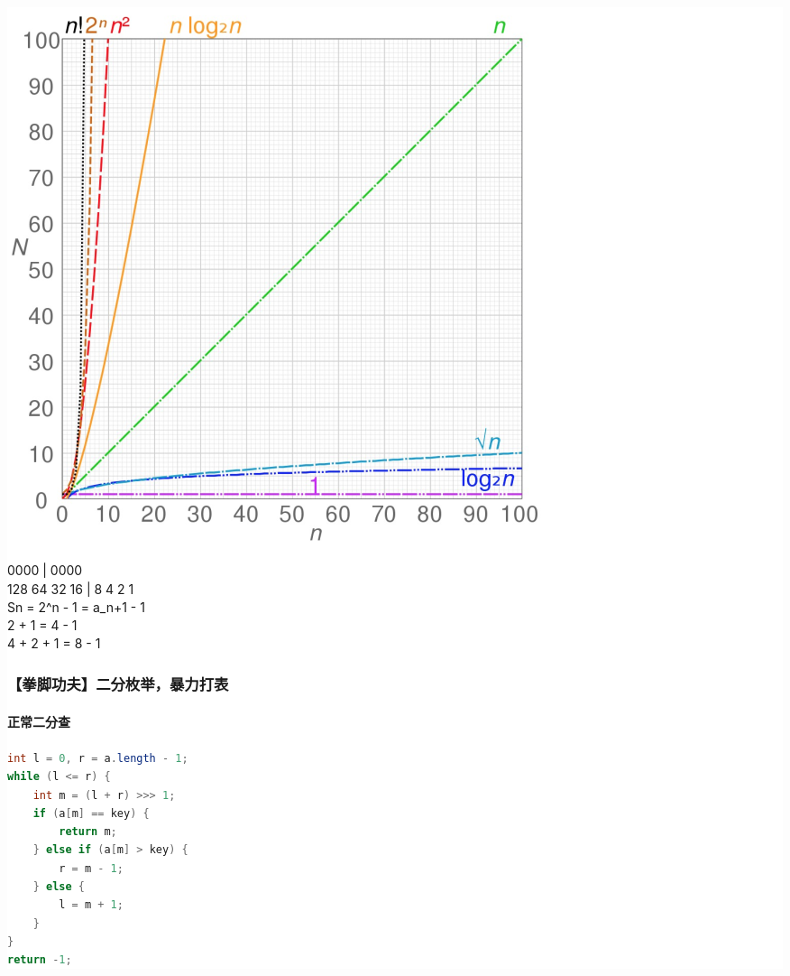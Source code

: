 ![image.png](https://raw.githubusercontent.com/shangmingchao/shangmingchao.github.io/master/images/nature_of_things_15.png)

0000 | 0000  
128 64 32 16 | 8 4 2 1  
Sn = 2^n - 1 = a_n+1 - 1  
2 + 1 = 4 - 1  
4 + 2 + 1 = 8 - 1  

### 【拳脚功夫】二分枚举，暴力打表

#### 正常二分查

```java
int l = 0, r = a.length - 1;
while (l <= r) {
    int m = (l + r) >>> 1;
    if (a[m] == key) {
        return m;
    } else if (a[m] > key) {
        r = m - 1;
    } else {
        l = m + 1;
    }
}
return -1;
```
